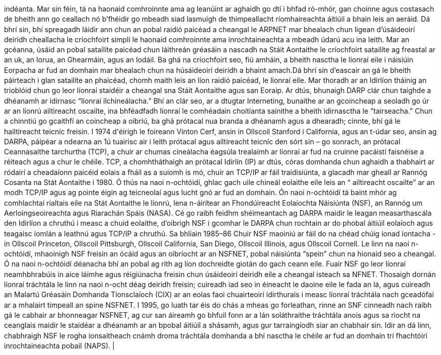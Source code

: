 indéanta. Mar sin féin, tá na haonaid comhroinnte ama ag leanúint ar aghaidh go dtí i bhfad ró-mhór, gan choinne agus costasach de bheith ann go ceallach nó b’fhéidir go mbeadh siad lasmuigh de thimpeallacht ríomhaireachta áitiúil a bhain leis an aeráid. Dá bhrí sin, bhí spreagadh láidir ann chun an pobal raidió paicéad a cheangal le ARPNET mar bhealach chun ligean d’úsáideoirí deiridh cheallacha le críochfoirt simplí le haonaid comhroinnte ama inrochtaineachta a mbeadh údarú acu ina leith. Mar an gcéanna, úsáid an pobal satailíte paicéad chun láithreán gréasáin a nascadh na Stáit Aontaithe le críochfoirt satailíte ag freastal ar an uk, an Iorua, an Ghearmáin, agus an Iodáil. Ba ghá na críochfoirt seo, fiú amháin, a bheith nasctha le líonraí eile i náisiúin Eorpacha ar fud an domhain mar bhealach chun na húsáideoirí deiridh a bhaint amach.Dá bhrí sin d’eascair an gá le bheith páirteach i glan satailíte an phaicéad, chomh maith leis an líon raidió paicéad, le líonraí eile. Mar thoradh ar an Idirlíon tháinig an trioblóid chun go leor líonraí staidéir a cheangal sna Stáit Aontaithe agus san Eoraip. Ar dtús, bhunaigh DARP clár chun taighde a dhéanamh ar idirnasc “líonraí ilchineálacha.” Bhí an clár seo, ar a dtugtar Interneting, bunaithe ar an gcoincheap a seoladh go úr ar an líonrú ailtireacht oscailte, ina bhféadfadh líonraí le comhéadain choitianta sainithe a bheith idirnasctha le “tairseacha.” Chun a chinntiú go gcaithfí an coincheap a oibriú, ba ghá prótacal nua branda a dhéanamh agus a dhearadh; cinnte, bhí gá le hailtireacht teicníc freisin. I 1974 d'éirigh le foireann Vinton Cerf, ansin in Ollscoil Stanford i California, agus an t-údar seo, ansin ag DARPA, páipéar a ndearna an 1ú tuairisc air i leith prótacal agus ailtireacht teicníc den sórt sin – go sonrach, an prótacal Ceannasaithe tarchurtha (TCP), a chuir ar chumas cineálacha éagsúla trealaimh ar líonraí ar fud na cruinne pacáistí faisnéise a réiteach agus a chur le chéile. TCP, a chomhtháthaigh an prótacal Idirlín (IP) ar dtús, córas domhanda chun aghaidh a thabhairt ar ródairí a cheadaíonn paicéid eolais a fháil as a suíomh is mó, chuir an TCP/IP ar fáil traidisiúnta, a glacadh mar gheall ar Rannóg Cosanta na Stát Aontaithe i 1980. Ó thús na naoi n-ochtóidí, ghlac gach uile chineál eolaithe eile leis an “ ailtireacht oscailte” ar an modh TCP/IP agus ag pointe éigin ag teicneolaí agus lucht gnó ar fud an domhain. Ón naoi n-ochtóidí tá baint mhór ag comhlachtaí rialtais eile na Stát Aontaithe le líonrú, lena n-áirítear an Fhondúireacht Eolaíochta Náisiúnta (NSF), an Rannóg um Aerloingseoireachta agus Riarachán Spáis (NASA). Cé go raibh feidhm shéimeantach ag DARPA maidir le leagan measarthascála den Idirlíon a chruthú i measc a chuid eolaithe, d’oibrigh NSF i gcomhar le DARPA chun rochtain ar do phobal áitiúil eolaíoch agus teagaisc iomlán a leathnú agus TCP/IP a chruthú. Sa bhliain 1985–86 Chuir NSF maoiniú ar fáil do na chéad chúig ionad iontacha - in Ollscoil Princeton, Ollscoil Pittsburgh, Ollscoil California, San Diego, Ollscoil Illinois, agus Ollscoil Cornell. Le linn na naoi n-ochtóidí, mhaoinigh NSF freisin an ócáid agus an oibríocht ar an NSFNET, pobal náisiúnta “spein” chun na hionaid seo a cheangal. Ó na naoi n-ochtóidí déanacha bhí an pobal ag rith ag líon dochreidte giotán do gach ceann eile. Fuair NSF go leor líonraí neamhbhrabúis in aice láimhe agus réigiúnacha freisin chun úsáideoirí deiridh eile a cheangal isteach sa NFNET. Thosaigh dornán líonraí tráchtála le linn na naoi n-ocht déag deiridh freisin; cuireadh iad seo in éineacht le daoine eile le fada an lá, agus cuireadh an Malartú Gréasáin Domhanda Tionsclaíoch (CIX) ar an eolas faoi chuairteoirí idirthurais i measc líonraí tráchtála nach gceadófaí ar a mhalairt timpeall an spine NSFNET. I 1995, go luath tar éis do chás a mheas go forleathan, rinne an SNF cinneadh nach raibh gá le cabhair ar bhonneagar NSFNET, ag cur san áireamh go bhfuil fonn ar a lán soláthraithe tráchtála anois agus sa riocht na ceanglais maidir le staidéar a dhéanamh ar an bpobal áitiúil a shásamh, agus gur tarraingíodh siar an chabhair sin. Idir an dá linn, chabhraigh NSF le rogha ionsaitheach cnámh droma tráchtála domhanda a bhí nasctha le chéile ar fud an domhain trí fhachtóirí inrochtaineachta pobail (NAPS). |